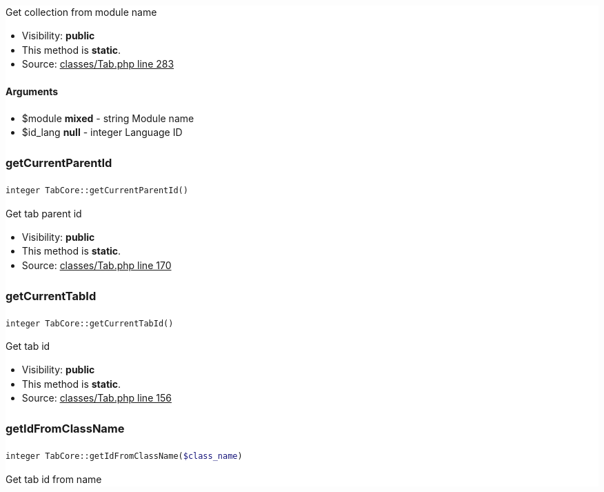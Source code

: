 Get collection from module name



* Visibility: **public**
* This method is **static**.
* Source: [classes/Tab.php line 283](https://github.com/PrestaShop/PrestaShop/blob/1.6.0.1/classes/Tab.php#L283)


#### Arguments
* $module **mixed** - string Module name
* $id_lang **null** - integer Language ID



### <a name="method-getCurrentParentId"></a>getCurrentParentId

```php
integer TabCore::getCurrentParentId()
```

Get tab parent id



* Visibility: **public**
* This method is **static**.
* Source: [classes/Tab.php line 170](https://github.com/PrestaShop/PrestaShop/blob/1.6.0.1/classes/Tab.php#L170)




### <a name="method-getCurrentTabId"></a>getCurrentTabId

```php
integer TabCore::getCurrentTabId()
```

Get tab id



* Visibility: **public**
* This method is **static**.
* Source: [classes/Tab.php line 156](https://github.com/PrestaShop/PrestaShop/blob/1.6.0.1/classes/Tab.php#L156)




### <a name="method-getIdFromClassName"></a>getIdFromClassName

```php
integer TabCore::getIdFromClassName($class_name)
```

Get tab id from name

